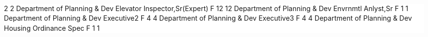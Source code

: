 </td><td>2

</td><td>2

</td></tr>

<tr><td>Department of Planning & Dev

</td><td>Elevator Inspector,Sr(Expert)

</td><td>F

</td><td>12

</td><td>12

</td></tr>

<tr><td>Department of Planning & Dev

</td><td>Envrnmtl Anlyst,Sr

</td><td>F

</td><td>1

</td><td>1

</td></tr>

<tr><td>Department of Planning & Dev

</td><td>Executive2

</td><td>F

</td><td>4

</td><td>4

</td></tr>

<tr><td>Department of Planning & Dev

</td><td>Executive3

</td><td>F

</td><td>4

</td><td>4

</td></tr>

<tr><td>Department of Planning & Dev

</td><td>Housing Ordinance Spec

</td><td>F

</td><td>1

</td><td>1

</td></tr>
